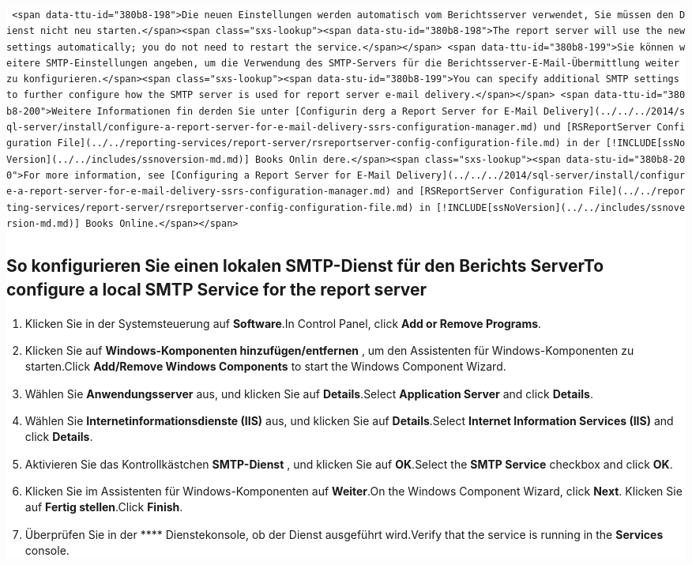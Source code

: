      <span data-ttu-id="380b8-198">Die neuen Einstellungen werden automatisch vom Berichtsserver verwendet, Sie müssen den Dienst nicht neu starten.</span><span class="sxs-lookup"><span data-stu-id="380b8-198">The report server will use the new settings automatically; you do not need to restart the service.</span></span> <span data-ttu-id="380b8-199">Sie können weitere SMTP-Einstellungen angeben, um die Verwendung des SMTP-Servers für die Berichtsserver-E-Mail-Übermittlung weiter zu konfigurieren.</span><span class="sxs-lookup"><span data-stu-id="380b8-199">You can specify additional SMTP settings to further configure how the SMTP server is used for report server e-mail delivery.</span></span> <span data-ttu-id="380b8-200">Weitere Informationen fin derden Sie unter [Configurin derg a Report Server for E-Mail Delivery](../../../2014/sql-server/install/configure-a-report-server-for-e-mail-delivery-ssrs-configuration-manager.md) und [RSReportServer Configuration File](../../reporting-services/report-server/rsreportserver-config-configuration-file.md) in der [!INCLUDE[ssNoVersion](../../includes/ssnoversion-md.md)] Books Onlin dere.</span><span class="sxs-lookup"><span data-stu-id="380b8-200">For more information, see [Configuring a Report Server for E-Mail Delivery](../../../2014/sql-server/install/configure-a-report-server-for-e-mail-delivery-ssrs-configuration-manager.md) and [RSReportServer Configuration File](../../reporting-services/report-server/rsreportserver-config-configuration-file.md) in [!INCLUDE[ssNoVersion](../../includes/ssnoversion-md.md)] Books Online.</span></span>  
  

  
##  <a name="to-configure-a-local-smtp-service-for-the-report-server"></a><a name="bkmk_confiugre_local_SMTP"></a><span data-ttu-id="380b8-201">So konfigurieren Sie einen lokalen SMTP-Dienst für den Berichts Server</span><span class="sxs-lookup"><span data-stu-id="380b8-201">To configure a local SMTP Service for the report server</span></span>  
  
1.  <span data-ttu-id="380b8-202">Klicken Sie in der Systemsteuerung auf **Software**.</span><span class="sxs-lookup"><span data-stu-id="380b8-202">In Control Panel, click **Add or Remove Programs**.</span></span>  
  
2.  <span data-ttu-id="380b8-203">Klicken Sie auf **Windows-Komponenten hinzufügen/entfernen** , um den Assistenten für Windows-Komponenten zu starten.</span><span class="sxs-lookup"><span data-stu-id="380b8-203">Click **Add/Remove Windows Components** to start the Windows Component Wizard.</span></span>  
  
3.  <span data-ttu-id="380b8-204">Wählen Sie **Anwendungsserver** aus, und klicken Sie auf **Details**.</span><span class="sxs-lookup"><span data-stu-id="380b8-204">Select **Application Server** and click **Details**.</span></span>  
  
4.  <span data-ttu-id="380b8-205">Wählen Sie **Internetinformationsdienste (IIS)** aus, und klicken Sie auf **Details**.</span><span class="sxs-lookup"><span data-stu-id="380b8-205">Select **Internet Information Services (IIS)** and click **Details**.</span></span>  
  
5.  <span data-ttu-id="380b8-206">Aktivieren Sie das Kontrollkästchen **SMTP-Dienst** , und klicken Sie auf **OK**.</span><span class="sxs-lookup"><span data-stu-id="380b8-206">Select the **SMTP Service** checkbox and click **OK**.</span></span>  
  
6.  <span data-ttu-id="380b8-207">Klicken Sie im Assistenten für Windows-Komponenten auf **Weiter**.</span><span class="sxs-lookup"><span data-stu-id="380b8-207">On the Windows Component Wizard, click **Next**.</span></span> <span data-ttu-id="380b8-208">Klicken Sie auf **Fertig stellen**.</span><span class="sxs-lookup"><span data-stu-id="380b8-208">Click **Finish**.</span></span>  
  
7.  <span data-ttu-id="380b8-209">Überprüfen Sie in der \*\*\*\* Dienstekonsole, ob der Dienst ausgeführt wird.</span><span class="sxs-lookup"><span data-stu-id="380b8-209">Verify that the service is running in the **Services** console.</span></span>  
  